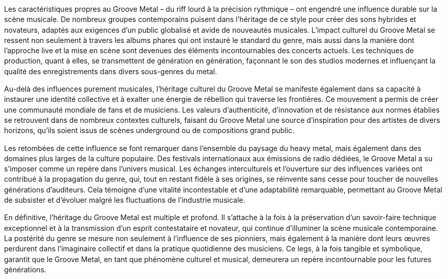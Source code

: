 Les caractéristiques propres au Groove Metal – du riff lourd à la précision rythmique – ont engendré une influence durable sur la scène musicale. De nombreux groupes contemporains puisent dans l’héritage de ce style pour créer des sons hybrides et novateurs, adaptés aux exigences d’un public globalisé et avide de nouveautés musicales. L’impact culturel du Groove Metal se ressent non seulement à travers les albums phares qui ont instauré le standard du genre, mais aussi dans la manière dont l’approche live et la mise en scène sont devenues des éléments incontournables des concerts actuels. Les techniques de production, quant à elles, se transmettent de génération en génération, façonnant le son des studios modernes et influençant la qualité des enregistrements dans divers sous-genres du metal.  
 
Au-delà des influences purement musicales, l’héritage culturel du Groove Metal se manifeste également dans sa capacité à instaurer une identité collective et à exalter une énergie de rébellion qui traverse les frontières. Ce mouvement a permis de créer une communauté mondiale de fans et de musiciens. Les valeurs d’authenticité, d’innovation et de résistance aux normes établies se retrouvent dans de nombreux contextes culturels, faisant du Groove Metal une source d’inspiration pour des artistes de divers horizons, qu’ils soient issus de scènes underground ou de compositions grand public.  
 
Les retombées de cette influence se font remarquer dans l’ensemble du paysage du heavy metal, mais également dans des domaines plus larges de la culture populaire. Des festivals internationaux aux émissions de radio dédiées, le Groove Metal a su s’imposer comme un repère dans l’univers musical. Les échanges interculturels et l’ouverture sur des influences variées ont contribué à la propagation du genre, qui, tout en restant fidèle à ses origines, se réinvente sans cesse pour toucher de nouvelles générations d’auditeurs. Cela témoigne d’une vitalité incontestable et d’une adaptabilité remarquable, permettant au Groove Metal de subsister et d’évoluer malgré les fluctuations de l’industrie musicale.  
 
En définitive, l’héritage du Groove Metal est multiple et profond. Il s’attache à la fois à la préservation d’un savoir-faire technique exceptionnel et à la transmission d’un esprit contestataire et novateur, qui continue d’illuminer la scène musicale contemporaine. La postérité du genre se mesure non seulement à l’influence de ses pionniers, mais également à la manière dont leurs œuvres perdurent dans l’imaginaire collectif et dans la pratique quotidienne des musiciens. Ce legs, à la fois tangible et symbolique, garantit que le Groove Metal, en tant que phénomène culturel et musical, demeurera un repère incontournable pour les futures générations.
